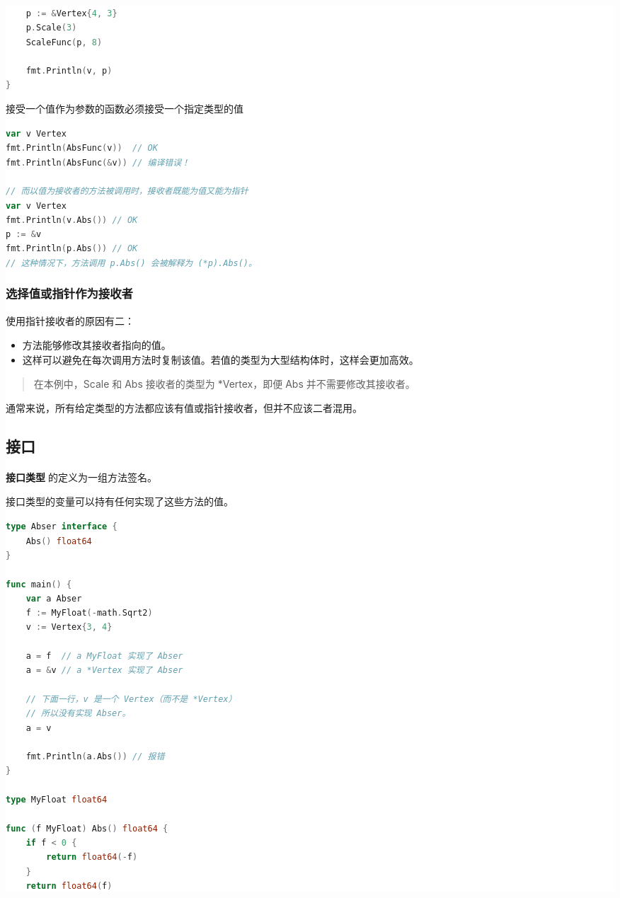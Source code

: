 ```go
	p := &Vertex{4, 3}
	p.Scale(3)
	ScaleFunc(p, 8)

	fmt.Println(v, p)
}
```

接受一个值作为参数的函数必须接受一个指定类型的值

```go
var v Vertex
fmt.Println(AbsFunc(v))  // OK
fmt.Println(AbsFunc(&v)) // 编译错误！

// 而以值为接收者的方法被调用时，接收者既能为值又能为指针
var v Vertex
fmt.Println(v.Abs()) // OK
p := &v
fmt.Println(p.Abs()) // OK
// 这种情况下，方法调用 p.Abs() 会被解释为 (*p).Abs()。
```

### 选择值或指针作为接收者

使用指针接收者的原因有二：

- 方法能够修改其接收者指向的值。
- 这样可以避免在每次调用方法时复制该值。若值的类型为大型结构体时，这样会更加高效。

> 在本例中，Scale 和 Abs 接收者的类型为 *Vertex，即便 Abs 并不需要修改其接收者。

通常来说，所有给定类型的方法都应该有值或指针接收者，但并不应该二者混用。 

## 接口

**接口类型** 的定义为一组方法签名。

接口类型的变量可以持有任何实现了这些方法的值。

```go
type Abser interface {
	Abs() float64
}

func main() {
	var a Abser
	f := MyFloat(-math.Sqrt2)
	v := Vertex{3, 4}

	a = f  // a MyFloat 实现了 Abser
	a = &v // a *Vertex 实现了 Abser

	// 下面一行，v 是一个 Vertex（而不是 *Vertex）
	// 所以没有实现 Abser。
	a = v

	fmt.Println(a.Abs()) // 报错
}

type MyFloat float64

func (f MyFloat) Abs() float64 {
	if f < 0 {
		return float64(-f)
	}
	return float64(f)
```